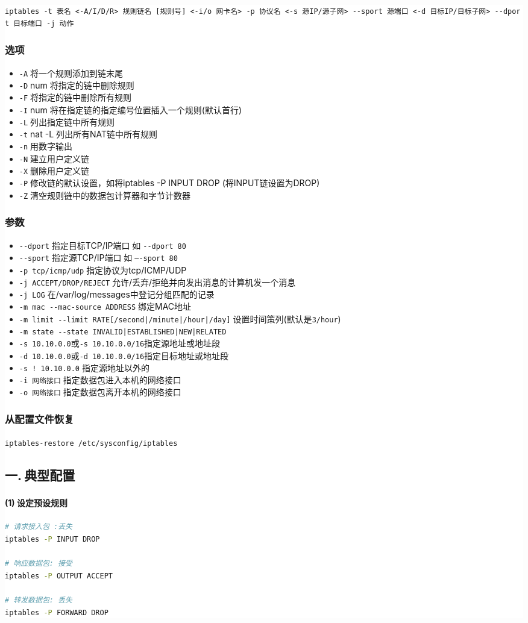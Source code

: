 ```
iptables -t 表名 <-A/I/D/R> 规则链名 [规则号] <-i/o 网卡名> -p 协议名 <-s 源IP/源子网> --sport 源端口 <-d 目标IP/目标子网> --dport 目标端口 -j 动作
```


### 选项

- `-A` 将一个规则添加到链末尾
- `-D` num 将指定的链中删除规则
- `-F` 将指定的链中删除所有规则
- `-I` num 将在指定链的指定编号位置插入一个规则(默认首行)
- `-L` 列出指定链中所有规则
- `-t` nat -L 列出所有NAT链中所有规则
- `-n` 用数字输出
- `-N` 建立用户定义链
- `-X` 删除用户定义链
- `-P` 修改链的默认设置，如将iptables -P INPUT DROP (将INPUT链设置为DROP)
- `-Z` 清空规则链中的数据包计算器和字节计数器

### 参数

- `--dport` 指定目标TCP/IP端口 如 `--dport 80`
- `--sport` 指定源TCP/IP端口 如 `–-sport 80`
- `-p tcp/icmp/udp` 指定协议为tcp/ICMP/UDP
- `-j ACCEPT/DROP/REJECT` 允许/丢弃/拒绝并向发出消息的计算机发一个消息
- `-j LOG` 在/var/log/messages中登记分组匹配的记录
- `-m mac --mac-source ADDRESS` 绑定MAC地址
- `-m limit --limit RATE[/second|/minute|/hour|/day]` 设置时间策列(默认是`3/hour`)
- `-m state --state INVALID|ESTABLISHED|NEW|RELATED`
- `-s 10.10.0.0`或`-s 10.10.0.0/16`指定源地址或地址段
- `-d 10.10.0.0`或`-d 10.10.0.0/16`指定目标地址或地址段
- `-s ! 10.10.0.0` 指定源地址以外的
- `-i 网络接口` 指定数据包进入本机的网络接口
- `-o 网络接口` 指定数据包离开本机的网络接口

### 从配置文件恢复
```
iptables-restore /etc/sysconfig/iptables
```

## 一. 典型配置


#### (1) 设定预设规则

```bash
# 请求接入包 :丢失
iptables -P INPUT DROP

# 响应数据包: 接受
iptables -P OUTPUT ACCEPT

# 转发数据包: 丢失
iptables -P FORWARD DROP
```
